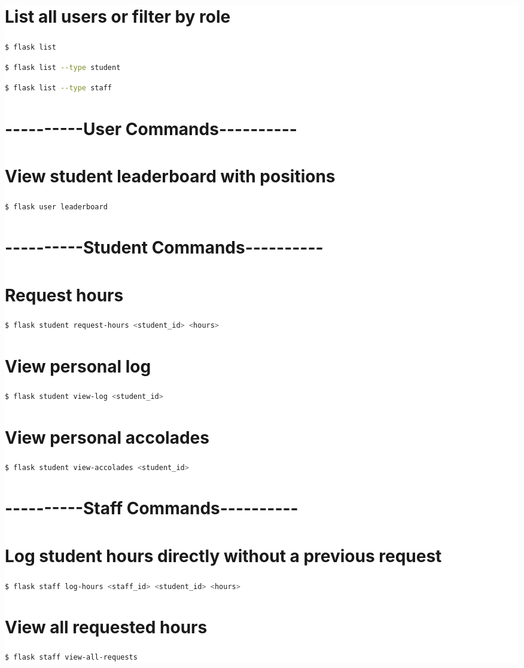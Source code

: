 # List all users or filter by role
```bash
$ flask list
```
```bash
$ flask list --type student
```
```bash
$ flask list --type staff
```

# ----------User Commands----------

# View student leaderboard with positions
```bash
$ flask user leaderboard
```

# ----------Student Commands----------

# Request hours
```bash
$ flask student request-hours <student_id> <hours>
```

# View personal log 
```bash
$ flask student view-log <student_id>
```

# View personal accolades
```bash
$ flask student view-accolades <student_id>
```

# ----------Staff Commands----------

# Log student hours directly without a previous request
```bash
$ flask staff log-hours <staff_id> <student_id> <hours>
```

# View all requested hours
```bash
$ flask staff view-all-requests
```
